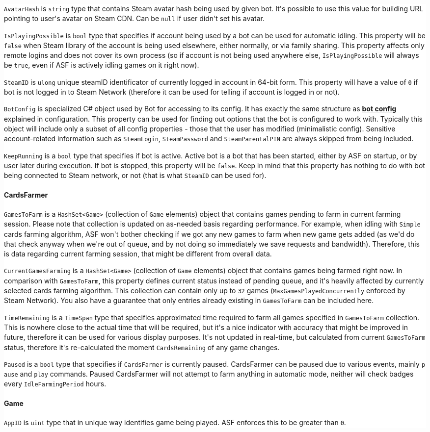 `AvatarHash` is `string` type that contains Steam avatar hash being used by given bot. It's possible to use this value for building URL pointing to user's avatar on Steam CDN. Can be `null` if user didn't set his avatar.

`IsPlayingPossible` is `bool` type that specifies if account being used by a bot can be used for automatic idling. This property will be `false` when Steam library of the account is being used elsewhere, either normally, or via family sharing. This property affects only remote logins and does not cover its own process (so if account is not being used anywhere else, `IsPlayingPossible` will always be `true`, even if ASF is actively idling games on it right now).

`SteamID` is `ulong` unique steamID identificator of currently logged in account in 64-bit form. This property will have a value of `0` if bot is not logged in to Steam Network (therefore it can be used for telling if account is logged in or not).

`BotConfig` is specialized C# object used by Bot for accessing to its config. It has exactly the same structure as **[bot config](https://github.com/JustArchi/ArchiSteamFarm/wiki/Configuration#bot-config)** explained in configuration. This property can be used for finding out options that the bot is configured to work with. Typically this object will include only a subset of all config properties - those that the user has modified (minimalistic config). Sensitive account-related information such as `SteamLogin`, `SteamPassword` and `SteamParentalPIN` are always skipped from being included.

`KeepRunning` is a `bool` type that specifies if bot is active. Active bot is a bot that has been started, either by ASF on startup, or by user later during execution. If bot is stopped, this property will be `false`. Keep in mind that this property has nothing to do with bot being connected to Steam network, or not (that is what `SteamID` can be used for).

#### CardsFarmer

`GamesToFarm` is a `HashSet<Game>` (collection of `Game` elements) object that contains games pending to farm in current farming session. Please note that collection is updated on as-needed basis regarding performance. For example, when idling with `Simple` cards farming algorithm, ASF won't bother checking if we got any new games to farm when new game gets added (as we'd do that check anyway when we're out of queue, and by not doing so immediately we save requests and bandwidth). Therefore, this is data regarding current farming session, that might be different from overall data.

`CurrentGamesFarming` is a `HashSet<Game>` (collection of `Game` elements) object that contains games being farmed right now. In comparison with `GamesToFarm`, this property defines current status instead of pending queue, and it's heavily affected by currently selected cards farming algorithm. This collection can contain only up to `32` games (`MaxGamesPlayedConcurrently` enforced by Steam Network). You also have a guarantee that only entries already existing in `GamesToFarm` can be included here.

`TimeRemaining` is a `TimeSpan` type that specifies approximated time required to farm all games specified in `GamesToFarm` collection. This is nowhere close to the actual time that will be required, but it's a nice indicator with accuracy that might be improved in future, therefore it can be used for various display purposes. It's not updated in real-time, but calculated from current `GamesToFarm` status, therefore it's re-calculated the moment `CardsRemaining` of any game changes.

`Paused` is a `bool` type that specifies if `CardsFarmer` is currently paused. CardsFarmer can be paused due to various events, mainly `pause` and `play` commands. Paused CardsFarmer will not attempt to farm anything in automatic mode, neither will check badges every `IdleFarmingPeriod` hours.

#### Game

`AppID` is `uint` type that in unique way identifies game being played. ASF enforces this to be greater than `0`.
